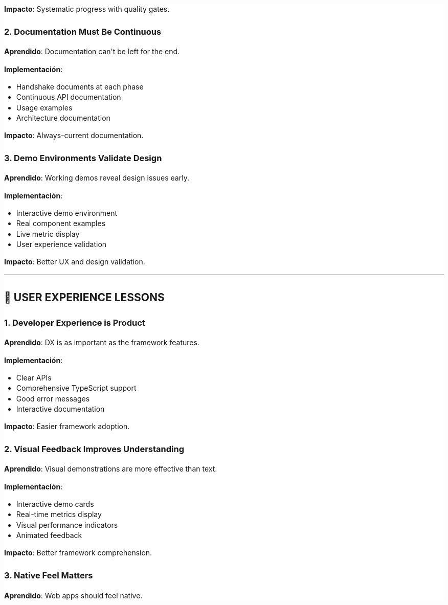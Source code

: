 **Impacto**: Systematic progress with quality gates.

### **2. Documentation Must Be Continuous**
**Aprendido**: Documentation can't be left for the end.

**Implementación**:
- Handshake documents at each phase
- Continuous API documentation
- Usage examples
- Architecture documentation

**Impacto**: Always-current documentation.

### **3. Demo Environments Validate Design**
**Aprendido**: Working demos reveal design issues early.

**Implementación**:
- Interactive demo environment
- Real component examples
- Live metric display
- User experience validation

**Impacto**: Better UX and design validation.

---

## 🎨 USER EXPERIENCE LESSONS

### **1. Developer Experience is Product**
**Aprendido**: DX is as important as the framework features.

**Implementación**:
- Clear APIs
- Comprehensive TypeScript support
- Good error messages
- Interactive documentation

**Impacto**: Easier framework adoption.

### **2. Visual Feedback Improves Understanding**
**Aprendido**: Visual demonstrations are more effective than text.

**Implementación**:
- Interactive demo cards
- Real-time metrics display
- Visual performance indicators
- Animated feedback

**Impacto**: Better framework comprehension.

### **3. Native Feel Matters**
**Aprendido**: Web apps should feel native.
